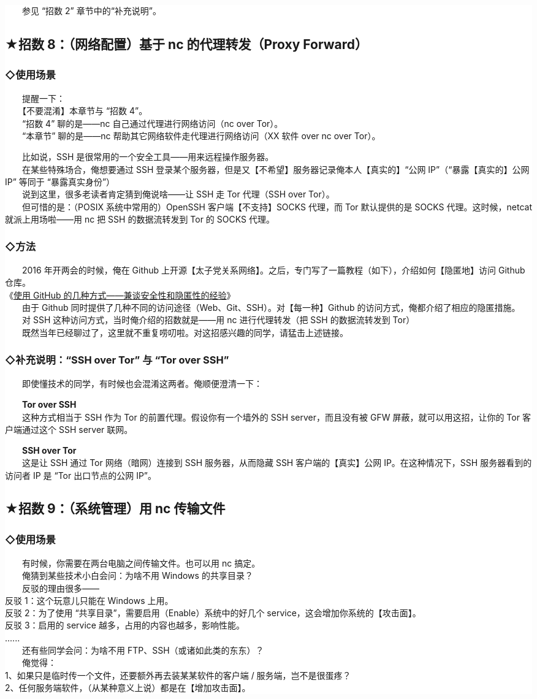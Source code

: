 　　参见 “招数 2” 章节中的“补充说明”。

★招数 8：（网络配置）基于 nc 的代理转发（Proxy Forward）
--------------------------------------

### ◇使用场景

　　提醒一下：  
　　【不要混淆】本章节与 “招数 4”。  
　　“招数 4” 聊的是——nc 自己通过代理进行网络访问（nc over Tor）。  
　　“本章节” 聊的是——nc 帮助其它网络软件走代理进行网络访问（XX 软件 over nc over Tor）。

　　比如说，SSH 是很常用的一个安全工具——用来远程操作服务器。  
　　在某些特殊场合，俺想要通过 SSH 登录某个服务器，但是又【不希望】服务器记录俺本人【真实的】“公网 IP”（“暴露【真实的】公网 IP” 等同于 “暴露真实身份”）  
　　说到这里，很多老读者肯定猜到俺说啥——让 SSH 走 Tor 代理（SSH over Tor）。  
　　但可惜的是：（POSIX 系统中常用的）OpenSSH 客户端【不支持】SOCKS 代理，而 Tor 默认提供的是 SOCKS 代理。这时候，netcat 就派上用场啦——用 nc 把 SSH 的数据流转发到 Tor 的 SOCKS 代理。

### ◇方法

　　2016 年开两会的时候，俺在 Github 上开源【太子党关系网络】。之后，专门写了一篇教程（如下），介绍如何【隐匿地】访问 Github 仓库。  
《[使用 GitHub 的几种方式——兼谈安全性和隐匿性的经验](https://program-think.blogspot.com/2016/03/GitHub-Security-Tips.html)》  
　　由于 Github 同时提供了几种不同的访问途径（Web、Git、SSH）。对【每一种】Github 的访问方式，俺都介绍了相应的隐匿措施。  
　　对 SSH 这种访问方式，当时俺介绍的招数就是——用 nc 进行代理转发（把 SSH 的数据流转发到 Tor）  
　　既然当年已经聊过了，这里就不重复唠叨啦。对这招感兴趣的同学，请猛击上述链接。

### ◇补充说明：“SSH over Tor” 与 “Tor over SSH”

　　即使懂技术的同学，有时候也会混淆这两者。俺顺便澄清一下：

　　**Tor over SSH**  
　　这种方式相当于 SSH 作为 Tor 的前置代理。假设你有一个墙外的 SSH server，而且没有被 GFW 屏蔽，就可以用这招，让你的 Tor 客户端通过这个 SSH server 联网。

　　**SSH over Tor**  
　　这是让 SSH 通过 Tor 网络（暗网）连接到 SSH 服务器，从而隐藏 SSH 客户端的【真实】公网 IP。在这种情况下，SSH 服务器看到的访问者 IP 是 “Tor 出口节点的公网 IP”。

★招数 9：（系统管理）用 nc 传输文件
---------------------

### ◇使用场景

　　有时候，你需要在两台电脑之间传输文件。也可以用 nc 搞定。  
　　俺猜到某些技术小白会问：为啥不用 Windows 的共享目录？  
　　反驳的理由很多——  
反驳 1：这个玩意儿只能在 Windows 上用。  
反驳 2：为了使用 “共享目录”，需要启用（Enable）系统中的好几个 service，这会增加你系统的【攻击面】。  
反驳 3：启用的 service 越多，占用的内容也越多，影响性能。  
......  
　　还有些同学会问：为啥不用 FTP、SSH（或诸如此类的东东）？  
　　俺觉得：  
1、如果只是临时传一个文件，还要额外再去装某某软件的客户端 / 服务端，岂不是很蛋疼？  
2、任何服务端软件，（从某种意义上说）都是在【增加攻击面】。
